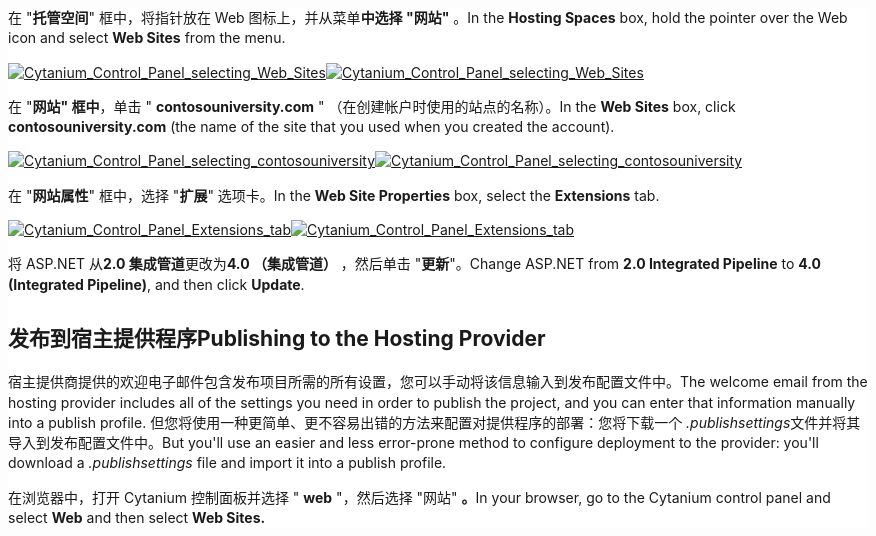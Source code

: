<span data-ttu-id="d8a56-153">在 "**托管空间**" 框中，将指针放在 Web 图标上，并从菜单**中选择 "网站"** 。</span><span class="sxs-lookup"><span data-stu-id="d8a56-153">In the **Hosting Spaces** box, hold the pointer over the Web icon and select **Web Sites** from the menu.</span></span>

<span data-ttu-id="d8a56-154">[![Cytanium_Control_Panel_selecting_Web_Sites](deployment-to-a-hosting-provider-deploying-to-the-production-environment-7-of-12/_static/image14.png)](deployment-to-a-hosting-provider-deploying-to-the-production-environment-7-of-12/_static/image13.png)</span><span class="sxs-lookup"><span data-stu-id="d8a56-154">[![Cytanium_Control_Panel_selecting_Web_Sites](deployment-to-a-hosting-provider-deploying-to-the-production-environment-7-of-12/_static/image14.png)](deployment-to-a-hosting-provider-deploying-to-the-production-environment-7-of-12/_static/image13.png)</span></span>

<span data-ttu-id="d8a56-155">在 "**网站" 框中**，单击 " **contosouniversity.com** " （在创建帐户时使用的站点的名称）。</span><span class="sxs-lookup"><span data-stu-id="d8a56-155">In the **Web Sites** box, click **contosouniversity.com** (the name of the site that you used when you created the account).</span></span>

<span data-ttu-id="d8a56-156">[![Cytanium_Control_Panel_selecting_contosouniversity](deployment-to-a-hosting-provider-deploying-to-the-production-environment-7-of-12/_static/image16.png)](deployment-to-a-hosting-provider-deploying-to-the-production-environment-7-of-12/_static/image15.png)</span><span class="sxs-lookup"><span data-stu-id="d8a56-156">[![Cytanium_Control_Panel_selecting_contosouniversity](deployment-to-a-hosting-provider-deploying-to-the-production-environment-7-of-12/_static/image16.png)](deployment-to-a-hosting-provider-deploying-to-the-production-environment-7-of-12/_static/image15.png)</span></span>

<span data-ttu-id="d8a56-157">在 "**网站属性**" 框中，选择 "**扩展**" 选项卡。</span><span class="sxs-lookup"><span data-stu-id="d8a56-157">In the **Web Site Properties** box, select the **Extensions** tab.</span></span>

<span data-ttu-id="d8a56-158">[![Cytanium_Control_Panel_Extensions_tab](deployment-to-a-hosting-provider-deploying-to-the-production-environment-7-of-12/_static/image18.png)](deployment-to-a-hosting-provider-deploying-to-the-production-environment-7-of-12/_static/image17.png)</span><span class="sxs-lookup"><span data-stu-id="d8a56-158">[![Cytanium_Control_Panel_Extensions_tab](deployment-to-a-hosting-provider-deploying-to-the-production-environment-7-of-12/_static/image18.png)](deployment-to-a-hosting-provider-deploying-to-the-production-environment-7-of-12/_static/image17.png)</span></span>

<span data-ttu-id="d8a56-159">将 ASP.NET 从**2.0 集成管道**更改为**4.0 （集成管道）** ，然后单击 "**更新**"。</span><span class="sxs-lookup"><span data-stu-id="d8a56-159">Change ASP.NET from **2.0 Integrated Pipeline** to **4.0 (Integrated Pipeline)**, and then click **Update**.</span></span>

## <a name="publishing-to-the-hosting-provider"></a><span data-ttu-id="d8a56-160">发布到宿主提供程序</span><span class="sxs-lookup"><span data-stu-id="d8a56-160">Publishing to the Hosting Provider</span></span>

<span data-ttu-id="d8a56-161">宿主提供商提供的欢迎电子邮件包含发布项目所需的所有设置，您可以手动将该信息输入到发布配置文件中。</span><span class="sxs-lookup"><span data-stu-id="d8a56-161">The welcome email from the hosting provider includes all of the settings you need in order to publish the project, and you can enter that information manually into a publish profile.</span></span> <span data-ttu-id="d8a56-162">但您将使用一种更简单、更不容易出错的方法来配置对提供程序的部署：您将下载一个 *.publishsettings*文件并将其导入到发布配置文件中。</span><span class="sxs-lookup"><span data-stu-id="d8a56-162">But you'll use an easier and less error-prone method to configure deployment to the provider: you'll download a *.publishsettings* file and import it into a publish profile.</span></span>

<span data-ttu-id="d8a56-163">在浏览器中，打开 Cytanium 控制面板并选择 " **web** "，然后选择 "网站" **。**</span><span class="sxs-lookup"><span data-stu-id="d8a56-163">In your browser, go to the Cytanium control panel and select **Web** and then select **Web Sites.**</span></span>
